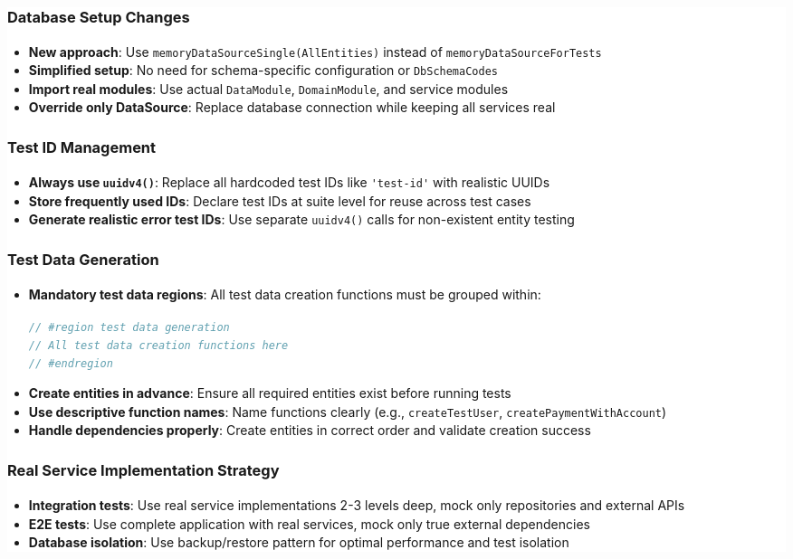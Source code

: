 ### Database Setup Changes
- **New approach**: Use `memoryDataSourceSingle(AllEntities)` instead of `memoryDataSourceForTests`
- **Simplified setup**: No need for schema-specific configuration or `DbSchemaCodes`
- **Import real modules**: Use actual `DataModule`, `DomainModule`, and service modules
- **Override only DataSource**: Replace database connection while keeping all services real

### Test ID Management
- **Always use `uuidv4()`**: Replace all hardcoded test IDs like `'test-id'` with realistic UUIDs
- **Store frequently used IDs**: Declare test IDs at suite level for reuse across test cases
- **Generate realistic error test IDs**: Use separate `uuidv4()` calls for non-existent entity testing

### Test Data Generation
- **Mandatory test data regions**: All test data creation functions must be grouped within:
  ```typescript
  // #region test data generation
  // All test data creation functions here
  // #endregion
  ```
- **Create entities in advance**: Ensure all required entities exist before running tests
- **Use descriptive function names**: Name functions clearly (e.g., `createTestUser`, `createPaymentWithAccount`)
- **Handle dependencies properly**: Create entities in correct order and validate creation success

### Real Service Implementation Strategy
- **Integration tests**: Use real service implementations 2-3 levels deep, mock only repositories and external APIs
- **E2E tests**: Use complete application with real services, mock only true external dependencies
- **Database isolation**: Use backup/restore pattern for optimal performance and test isolation
```
